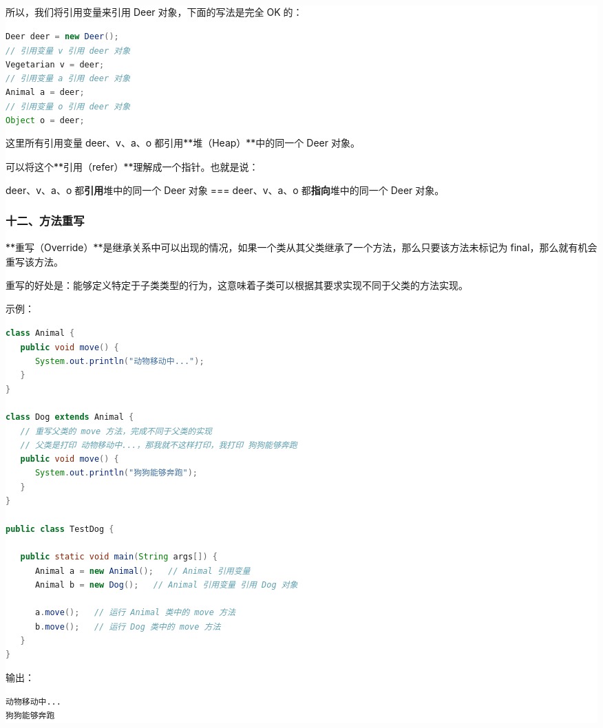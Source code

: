 所以，我们将引用变量来引用 Deer 对象，下面的写法是完全 OK 的：

```java
Deer deer = new Deer();
// 引用变量 v 引用 deer 对象
Vegetarian v = deer;
// 引用变量 a 引用 deer 对象
Animal a = deer;
// 引用变量 o 引用 deer 对象
Object o = deer;
```

这里所有引用变量 deer、v、a、o 都引用**堆（Heap）**中的同一个 Deer 对象。

可以将这个**引用（refer）**理解成一个指针。也就是说：

deer、v、a、o 都**引用**堆中的同一个 Deer 对象 === deer、v、a、o 都**指向**堆中的同一个 Deer 对象。

### 十二、方法重写

**重写（Override）**是继承关系中可以出现的情况，如果一个类从其父类继承了一个方法，那么只要该方法未标记为 final，那么就有机会重写该方法。

重写的好处是：能够定义特定于子类类型的行为，这意味着子类可以根据其要求实现不同于父类的方法实现。

示例：

```java
class Animal {
   public void move() {
      System.out.println("动物移动中...");
   }
}

class Dog extends Animal {
   // 重写父类的 move 方法，完成不同于父类的实现
   // 父类是打印 动物移动中...，那我就不这样打印，我打印 狗狗能够奔跑
   public void move() {
      System.out.println("狗狗能够奔跑");
   }
}

public class TestDog {

   public static void main(String args[]) {
      Animal a = new Animal();   // Animal 引用变量
      Animal b = new Dog();   // Animal 引用变量 引用 Dog 对象

      a.move();   // 运行 Animal 类中的 move 方法
      b.move();   // 运行 Dog 类中的 move 方法
   }
}
```

输出：

```console
动物移动中...
狗狗能够奔跑
```
